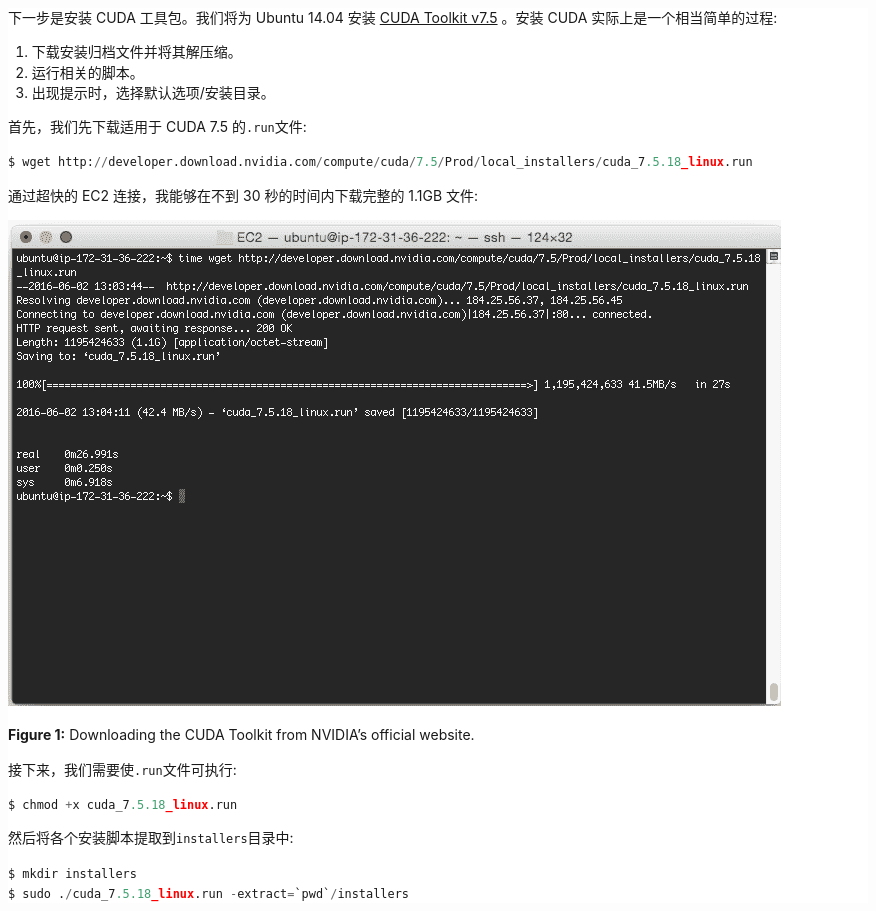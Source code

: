 下一步是安装 CUDA 工具包。我们将为 Ubuntu 14.04 安装 [CUDA Toolkit v7.5](https://developer.nvidia.com/cuda-downloads) 。安装 CUDA 实际上是一个相当简单的过程:

1.  下载安装归档文件并将其解压缩。
2.  运行相关的脚本。
3.  出现提示时，选择默认选项/安装目录。

首先，我们先下载适用于 CUDA 7.5 的`.run`文件:

```py
$ wget http://developer.download.nvidia.com/compute/cuda/7.5/Prod/local_installers/cuda_7.5.18_linux.run

```

通过超快的 EC2 连接，我能够在不到 30 秒的时间内下载完整的 1.1GB 文件:

![Figure 1: Downloading the CUDA Toolkit from NVIDIA's official website.](img/bbe865851a4ee33b2c3483b9320c7e4c.png)

**Figure 1:** Downloading the CUDA Toolkit from NVIDIA’s official website.

接下来，我们需要使`.run`文件可执行:

```py
$ chmod +x cuda_7.5.18_linux.run

```

然后将各个安装脚本提取到`installers`目录中:

```py
$ mkdir installers
$ sudo ./cuda_7.5.18_linux.run -extract=`pwd`/installers

```
